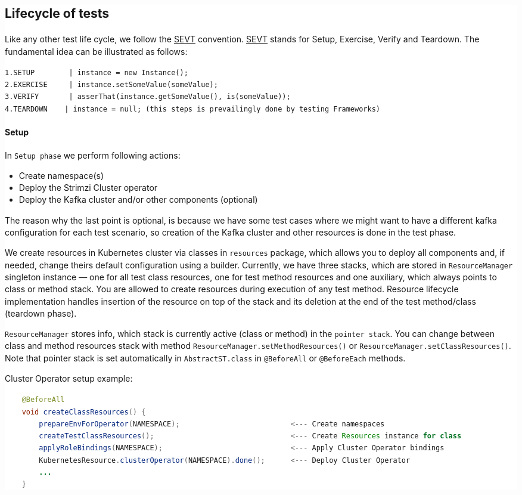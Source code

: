 ## Lifecycle of tests

Like any other test life cycle, we follow the [SEVT](http://xunitpatterns.com/Four%20Phase%20Test.html) convention. 
[SEVT](http://xunitpatterns.com/Four%20Phase%20Test.html) stands for Setup, Exercise, Verify and Teardown.
The fundamental idea can be illustrated as follows:

```
1.SETUP        | instance = new Instance(); 
2.EXERCISE     | instance.setSomeValue(someValue);
3.VERIFY       | asserThat(instance.getSomeValue(), is(someValue));
4.TEARDOWN    | instance = null; (this steps is prevailingly done by testing Frameworks)
```

#### Setup

In `Setup phase` we perform following actions:

* Create namespace(s)
* Deploy the Strimzi Cluster operator
* Deploy the Kafka cluster and/or other components (optional)

The reason why the last point is optional, is because we have some test cases where we might want to have a different kafka 
configuration for each test scenario, so creation of the Kafka cluster and other resources is done in the test phase.

We create resources in Kubernetes cluster via classes in `resources` package, which allows you to deploy all components and, 
if needed, change theirs default configuration using a builder.
Currently, we have three stacks, which are stored in `ResourceManager` singleton instance — one for all test class resources, 
one for test method resources and one auxiliary, which always points to class or method stack.
You are allowed to create resources during execution of any test method. 
Resource lifecycle implementation handles insertion of the resource on top of the stack and its deletion at the end of the test method/class (teardown phase).

`ResourceManager` stores info, which stack is currently active (class or method) in the `pointer stack`.
You can change between class and method resources stack with method `ResourceManager.setMethodResources()` or `ResourceManager.setClassResources()`.
Note that pointer stack is set automatically in `AbstractST.class` in `@BeforeAll` or `@BeforeEach` methods.

Cluster Operator setup example:
```java
    @BeforeAll
    void createClassResources() {
        prepareEnvForOperator(NAMESPACE);                          <--- Create namespaces
        createTestClassResources();                                <--- Create Resources instance for class
        applyRoleBindings(NAMESPACE);                              <--- Apply Cluster Operator bindings
        KubernetesResource.clusterOperator(NAMESPACE).done();      <--- Deploy Cluster Operator
        ...
    }
```
